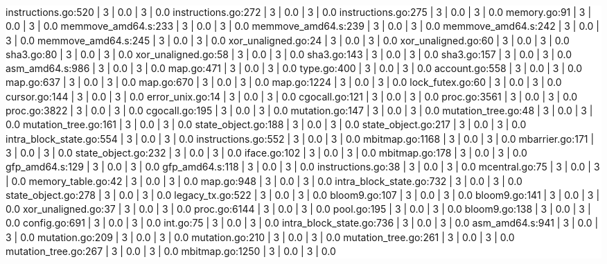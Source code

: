instructions.go:520                                 |      3 |   0.0 |   3 |   0.0
instructions.go:272                                 |      3 |   0.0 |   3 |   0.0
instructions.go:275                                 |      3 |   0.0 |   3 |   0.0
memory.go:91                                        |      3 |   0.0 |   3 |   0.0
memmove_amd64.s:233                                 |      3 |   0.0 |   3 |   0.0
memmove_amd64.s:239                                 |      3 |   0.0 |   3 |   0.0
memmove_amd64.s:242                                 |      3 |   0.0 |   3 |   0.0
memmove_amd64.s:245                                 |      3 |   0.0 |   3 |   0.0
xor_unaligned.go:24                                 |      3 |   0.0 |   3 |   0.0
xor_unaligned.go:60                                 |      3 |   0.0 |   3 |   0.0
sha3.go:80                                          |      3 |   0.0 |   3 |   0.0
xor_unaligned.go:58                                 |      3 |   0.0 |   3 |   0.0
sha3.go:143                                         |      3 |   0.0 |   3 |   0.0
sha3.go:157                                         |      3 |   0.0 |   3 |   0.0
asm_amd64.s:986                                     |      3 |   0.0 |   3 |   0.0
map.go:471                                          |      3 |   0.0 |   3 |   0.0
type.go:400                                         |      3 |   0.0 |   3 |   0.0
account.go:558                                      |      3 |   0.0 |   3 |   0.0
map.go:637                                          |      3 |   0.0 |   3 |   0.0
map.go:670                                          |      3 |   0.0 |   3 |   0.0
map.go:1224                                         |      3 |   0.0 |   3 |   0.0
lock_futex.go:60                                    |      3 |   0.0 |   3 |   0.0
cursor.go:144                                       |      3 |   0.0 |   3 |   0.0
error_unix.go:14                                    |      3 |   0.0 |   3 |   0.0
cgocall.go:121                                      |      3 |   0.0 |   3 |   0.0
proc.go:3561                                        |      3 |   0.0 |   3 |   0.0
proc.go:3822                                        |      3 |   0.0 |   3 |   0.0
cgocall.go:195                                      |      3 |   0.0 |   3 |   0.0
mutation.go:147                                     |      3 |   0.0 |   3 |   0.0
mutation_tree.go:48                                 |      3 |   0.0 |   3 |   0.0
mutation_tree.go:161                                |      3 |   0.0 |   3 |   0.0
state_object.go:188                                 |      3 |   0.0 |   3 |   0.0
state_object.go:217                                 |      3 |   0.0 |   3 |   0.0
intra_block_state.go:554                            |      3 |   0.0 |   3 |   0.0
instructions.go:552                                 |      3 |   0.0 |   3 |   0.0
mbitmap.go:1168                                     |      3 |   0.0 |   3 |   0.0
mbarrier.go:171                                     |      3 |   0.0 |   3 |   0.0
state_object.go:232                                 |      3 |   0.0 |   3 |   0.0
iface.go:102                                        |      3 |   0.0 |   3 |   0.0
mbitmap.go:178                                      |      3 |   0.0 |   3 |   0.0
gfp_amd64.s:129                                     |      3 |   0.0 |   3 |   0.0
gfp_amd64.s:118                                     |      3 |   0.0 |   3 |   0.0
instructions.go:38                                  |      3 |   0.0 |   3 |   0.0
mcentral.go:75                                      |      3 |   0.0 |   3 |   0.0
memory_table.go:42                                  |      3 |   0.0 |   3 |   0.0
map.go:948                                          |      3 |   0.0 |   3 |   0.0
intra_block_state.go:732                            |      3 |   0.0 |   3 |   0.0
state_object.go:278                                 |      3 |   0.0 |   3 |   0.0
legacy_tx.go:522                                    |      3 |   0.0 |   3 |   0.0
bloom9.go:107                                       |      3 |   0.0 |   3 |   0.0
bloom9.go:141                                       |      3 |   0.0 |   3 |   0.0
xor_unaligned.go:37                                 |      3 |   0.0 |   3 |   0.0
proc.go:6144                                        |      3 |   0.0 |   3 |   0.0
pool.go:195                                         |      3 |   0.0 |   3 |   0.0
bloom9.go:138                                       |      3 |   0.0 |   3 |   0.0
config.go:691                                       |      3 |   0.0 |   3 |   0.0
int.go:75                                           |      3 |   0.0 |   3 |   0.0
intra_block_state.go:736                            |      3 |   0.0 |   3 |   0.0
asm_amd64.s:941                                     |      3 |   0.0 |   3 |   0.0
mutation.go:209                                     |      3 |   0.0 |   3 |   0.0
mutation.go:210                                     |      3 |   0.0 |   3 |   0.0
mutation_tree.go:261                                |      3 |   0.0 |   3 |   0.0
mutation_tree.go:267                                |      3 |   0.0 |   3 |   0.0
mbitmap.go:1250                                     |      3 |   0.0 |   3 |   0.0